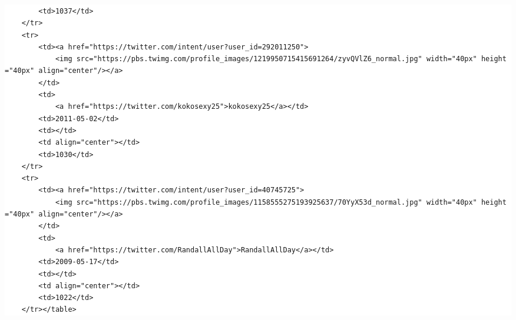             <td>1037</td>
        </tr>
        <tr>
            <td><a href="https://twitter.com/intent/user?user_id=292011250">
                <img src="https://pbs.twimg.com/profile_images/1219950715415691264/zyvQVlZ6_normal.jpg" width="40px" height="40px" align="center"/></a>
            </td>
            <td>
                <a href="https://twitter.com/kokosexy25">kokosexy25</a></td>
            <td>2011-05-02</td>
            <td></td>
            <td align="center"></td>
            <td>1030</td>
        </tr>
        <tr>
            <td><a href="https://twitter.com/intent/user?user_id=40745725">
                <img src="https://pbs.twimg.com/profile_images/1158555275193925637/70YyX53d_normal.jpg" width="40px" height="40px" align="center"/></a>
            </td>
            <td>
                <a href="https://twitter.com/RandallAllDay">RandallAllDay</a></td>
            <td>2009-05-17</td>
            <td></td>
            <td align="center"></td>
            <td>1022</td>
        </tr></table>
